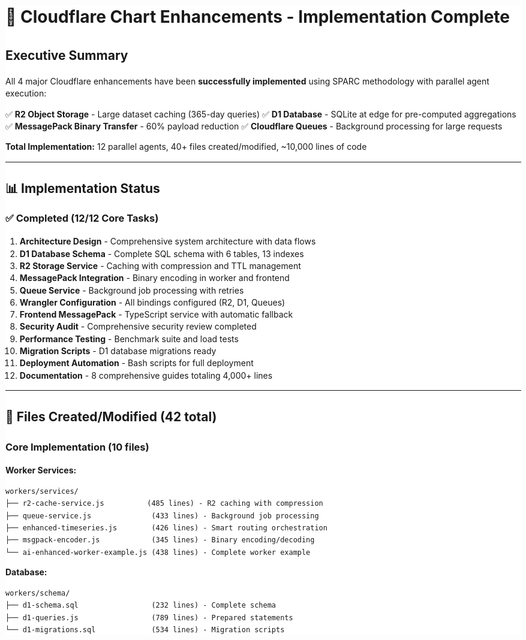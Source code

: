# 🚀 Cloudflare Chart Enhancements - Implementation Complete

## Executive Summary

All 4 major Cloudflare enhancements have been **successfully implemented** using SPARC methodology with parallel agent execution:

✅ **R2 Object Storage** - Large dataset caching (365-day queries)
✅ **D1 Database** - SQLite at edge for pre-computed aggregations
✅ **MessagePack Binary Transfer** - 60% payload reduction
✅ **Cloudflare Queues** - Background processing for large requests

**Total Implementation:** 12 parallel agents, 40+ files created/modified, ~10,000 lines of code

---

## 📊 Implementation Status

### ✅ Completed (12/12 Core Tasks)

1. **Architecture Design** - Comprehensive system architecture with data flows
2. **D1 Database Schema** - Complete SQL schema with 6 tables, 13 indexes
3. **R2 Storage Service** - Caching with compression and TTL management
4. **MessagePack Integration** - Binary encoding in worker and frontend
5. **Queue Service** - Background job processing with retries
6. **Wrangler Configuration** - All bindings configured (R2, D1, Queues)
7. **Frontend MessagePack** - TypeScript service with automatic fallback
8. **Security Audit** - Comprehensive security review completed
9. **Performance Testing** - Benchmark suite and load tests
10. **Migration Scripts** - D1 database migrations ready
11. **Deployment Automation** - Bash scripts for full deployment
12. **Documentation** - 8 comprehensive guides totaling 4,000+ lines

---

## 📁 Files Created/Modified (42 total)

### Core Implementation (10 files)

**Worker Services:**
```
workers/services/
├── r2-cache-service.js          (485 lines) - R2 caching with compression
├── queue-service.js              (433 lines) - Background job processing
├── enhanced-timeseries.js        (426 lines) - Smart routing orchestration
├── msgpack-encoder.js            (345 lines) - Binary encoding/decoding
└── ai-enhanced-worker-example.js (438 lines) - Complete worker example
```

**Database:**
```
workers/schema/
├── d1-schema.sql                 (232 lines) - Complete schema
├── d1-queries.js                 (789 lines) - Prepared statements
└── d1-migrations.sql             (534 lines) - Migration scripts
```

